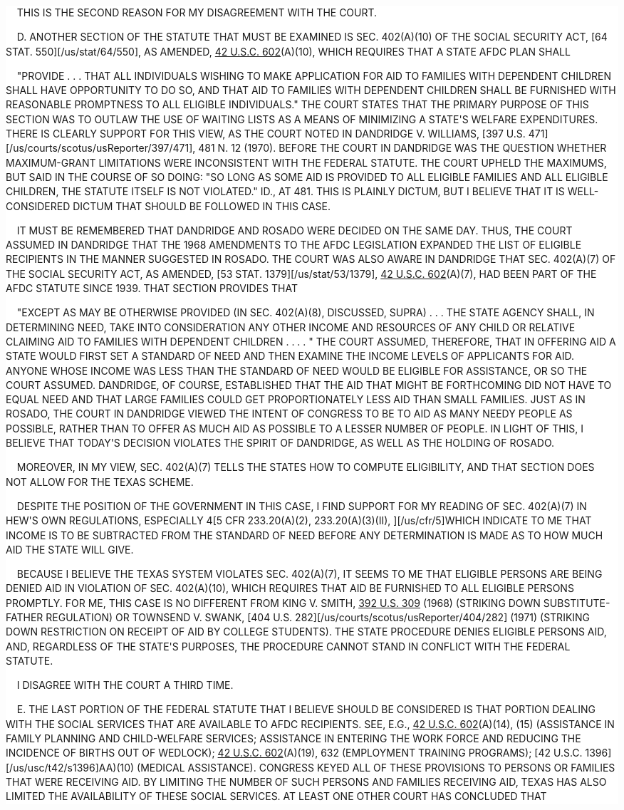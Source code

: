     THIS IS THE SECOND REASON FOR MY DISAGREEMENT WITH THE COURT.

    D. ANOTHER SECTION OF THE STATUTE THAT MUST BE EXAMINED IS SEC. 402(A)(10) OF THE SOCIAL SECURITY ACT, [64 STAT. 550][/us/stat/64/550], AS AMENDED, [42 U.S.C. 602][/us/usc/t42/s602](A)(10), WHICH REQUIRES THAT A STATE AFDC PLAN SHALL

    "PROVIDE . . . THAT ALL INDIVIDUALS WISHING TO MAKE APPLICATION FOR AID TO FAMILIES WITH DEPENDENT CHILDREN SHALL HAVE OPPORTUNITY TO DO SO, AND THAT AID TO FAMILIES WITH DEPENDENT CHILDREN SHALL BE FURNISHED WITH REASONABLE PROMPTNESS TO ALL ELIGIBLE INDIVIDUALS."  THE COURT STATES THAT THE PRIMARY PURPOSE OF THIS SECTION WAS TO OUTLAW THE USE OF WAITING LISTS AS A MEANS OF MINIMIZING A STATE'S WELFARE EXPENDITURES.  THERE IS CLEARLY SUPPORT FOR THIS VIEW, AS THE COURT NOTED IN DANDRIDGE V. WILLIAMS, [397 U.S. 471][/us/courts/scotus/usReporter/397/471], 481 N. 12 (1970).  BEFORE THE COURT IN DANDRIDGE WAS THE QUESTION WHETHER MAXIMUM-GRANT LIMITATIONS WERE INCONSISTENT WITH THE FEDERAL STATUTE.  THE COURT UPHELD THE MAXIMUMS, BUT SAID IN THE COURSE OF SO DOING:  "SO LONG AS SOME AID IS PROVIDED TO ALL ELIGIBLE FAMILIES AND ALL ELIGIBLE CHILDREN, THE STATUTE ITSELF IS NOT VIOLATED."  ID., AT 481.  THIS IS PLAINLY DICTUM, BUT I BELIEVE THAT IT IS WELL-CONSIDERED DICTUM THAT SHOULD BE FOLLOWED IN THIS CASE.

    IT MUST BE REMEMBERED THAT DANDRIDGE AND ROSADO WERE DECIDED ON THE SAME DAY.  THUS, THE COURT ASSUMED IN DANDRIDGE THAT THE 1968 AMENDMENTS TO THE AFDC LEGISLATION EXPANDED THE LIST OF ELIGIBLE RECIPIENTS IN THE MANNER SUGGESTED IN ROSADO.  THE COURT WAS ALSO AWARE IN DANDRIDGE THAT SEC. 402(A)(7) OF THE SOCIAL SECURITY ACT, AS AMENDED, [53 STAT. 1379][/us/stat/53/1379], [42 U.S.C. 602][/us/usc/t42/s602](A)(7), HAD BEEN PART OF THE AFDC STATUTE SINCE 1939.  THAT SECTION PROVIDES THAT

    "EXCEPT AS MAY BE OTHERWISE PROVIDED (IN SEC. 402(A)(8), DISCUSSED, SUPRA) . . . THE STATE AGENCY SHALL, IN DETERMINING NEED, TAKE INTO CONSIDERATION ANY OTHER INCOME AND RESOURCES OF ANY CHILD OR RELATIVE CLAIMING AID TO FAMILIES WITH DEPENDENT CHILDREN . . . . " THE COURT ASSUMED, THEREFORE, THAT IN OFFERING AID A STATE WOULD FIRST SET A STANDARD OF NEED AND THEN EXAMINE THE INCOME LEVELS OF APPLICANTS FOR AID.  ANYONE WHOSE INCOME WAS LESS THAN THE STANDARD OF NEED WOULD BE ELIGIBLE FOR ASSISTANCE, OR SO THE COURT ASSUMED.  DANDRIDGE, OF COURSE, ESTABLISHED THAT THE AID THAT MIGHT BE FORTHCOMING DID NOT HAVE TO EQUAL NEED AND THAT LARGE FAMILIES COULD GET PROPORTIONATELY LESS AID THAN SMALL FAMILIES.  JUST AS IN ROSADO, THE COURT IN DANDRIDGE VIEWED THE INTENT OF CONGRESS TO BE TO AID AS MANY NEEDY PEOPLE AS POSSIBLE, RATHER THAN TO OFFER AS MUCH AID AS POSSIBLE TO A LESSER NUMBER OF PEOPLE.  IN LIGHT OF THIS, I BELIEVE THAT TODAY'S DECISION VIOLATES THE SPIRIT OF DANDRIDGE, AS WELL AS THE HOLDING OF ROSADO.

    MOREOVER, IN MY VIEW, SEC. 402(A)(7) TELLS THE STATES HOW TO COMPUTE ELIGIBILITY, AND THAT SECTION DOES NOT ALLOW FOR THE TEXAS SCHEME.

    DESPITE THE POSITION OF THE GOVERNMENT IN THIS CASE, I FIND SUPPORT FOR MY READING OF SEC. 402(A)(7) IN HEW'S OWN REGULATIONS, ESPECIALLY 4[5 CFR 233.20(A)(2), 233.20(A)(3)(II), ][/us/cfr/5]WHICH INDICATE TO ME THAT INCOME IS TO BE SUBTRACTED FROM THE STANDARD OF NEED BEFORE ANY DETERMINATION IS MADE AS TO HOW MUCH AID THE STATE WILL GIVE.

    BECAUSE I BELIEVE THE TEXAS SYSTEM VIOLATES SEC. 402(A)(7), IT SEEMS TO ME THAT ELIGIBLE PERSONS ARE BEING DENIED AID IN VIOLATION OF SEC. 402(A)(10), WHICH REQUIRES THAT AID BE FURNISHED TO ALL ELIGIBLE PERSONS PROMPTLY.  FOR ME, THIS CASE IS NO DIFFERENT FROM KING V. SMITH, [392 U.S. 309][/us/courts/scotus/usReporter/392/309] (1968) (STRIKING DOWN SUBSTITUTE-FATHER REGULATION) OR TOWNSEND V. SWANK, [404 U.S. 282][/us/courts/scotus/usReporter/404/282] (1971) (STRIKING DOWN RESTRICTION ON RECEIPT OF AID BY COLLEGE STUDENTS).  THE STATE PROCEDURE DENIES ELIGIBLE PERSONS AID, AND, REGARDLESS OF THE STATE'S PURPOSES, THE PROCEDURE CANNOT STAND IN CONFLICT WITH THE FEDERAL STATUTE.

    I DISAGREE WITH THE COURT A THIRD TIME.

    E. THE LAST PORTION OF THE FEDERAL STATUTE THAT I BELIEVE SHOULD BE CONSIDERED IS THAT PORTION DEALING WITH THE SOCIAL SERVICES THAT ARE AVAILABLE TO AFDC RECIPIENTS.  SEE, E.G., [42 U.S.C. 602][/us/usc/t42/s602](A)(14), (15) (ASSISTANCE IN FAMILY PLANNING AND CHILD-WELFARE SERVICES; ASSISTANCE IN ENTERING THE WORK FORCE AND REDUCING THE INCIDENCE OF BIRTHS OUT OF WEDLOCK); [42 U.S.C. 602][/us/usc/t42/s602](A)(19), 632 (EMPLOYMENT TRAINING PROGRAMS); [42 U.S.C. 1396][/us/usc/t42/s1396]AA)(10) (MEDICAL ASSISTANCE).  CONGRESS KEYED ALL OF THESE PROVISIONS TO PERSONS OR FAMILIES THAT WERE RECEIVING AID.  BY LIMITING THE NUMBER OF SUCH PERSONS AND FAMILIES RECEIVING AID, TEXAS HAS ALSO LIMITED THE AVAILABILITY OF THESE SOCIAL SERVICES.  AT LEAST ONE OTHER COURT HAS CONCLUDED THAT


[/us/courts/scotus/usReporter/406/535]: https://publicdocs.github.io/go/links?ns=uslm-x&ref=%2Fus%2Fcourts%2Fscotus%2FusReporter%2F406%2F535
[/us/usc/t28/s2281]: https://publicdocs.github.io/go/links?ns=uslm&ref=%2Fus%2Fusc%2Ft28%2Fs2281
[/us/stat/81/898]: https://publicdocs.github.io/go/links?ns=uslm&ref=%2Fus%2Fstat%2F81%2F898
[/us/usc/t42/s602]: https://publicdocs.github.io/go/links?ns=uslm&ref=%2Fus%2Fusc%2Ft42%2Fs602
[/us/courts/scotus/usReporter/397/397]: https://publicdocs.github.io/go/links?ns=uslm-x&ref=%2Fus%2Fcourts%2Fscotus%2FusReporter%2F397%2F397
[/us/courts/scotus/usReporter/397/821]: https://publicdocs.github.io/go/links?ns=uslm-x&ref=%2Fus%2Fcourts%2Fscotus%2FusReporter%2F397%2F821
[/us/usc/t28/s1253]: https://publicdocs.github.io/go/links?ns=uslm&ref=%2Fus%2Fusc%2Ft28%2Fs1253
[/us/courts/scotus/usReporter/404/820]: https://publicdocs.github.io/go/links?ns=uslm-x&ref=%2Fus%2Fcourts%2Fscotus%2FusReporter%2F404%2F820
[/us/courts/scotus/usReporter/392/309]: https://publicdocs.github.io/go/links?ns=uslm-x&ref=%2Fus%2Fcourts%2Fscotus%2FusReporter%2F392%2F309
[/us/usc/t42/s602]: https://publicdocs.github.io/go/links?ns=uslm&ref=%2Fus%2Fusc%2Ft42%2Fs602